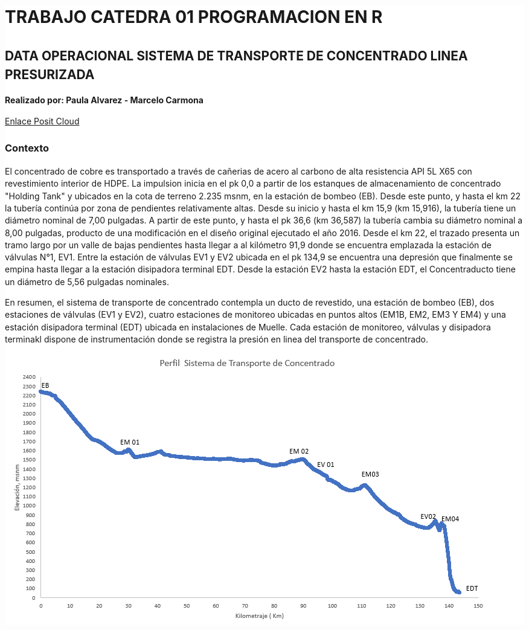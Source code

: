 # TRABAJO CATEDRA 01 PROGRAMACION EN R
## DATA OPERACIONAL SISTEMA DE TRANSPORTE DE CONCENTRADO LINEA PRESURIZADA 

**Realizado por: Paula Alvarez - Marcelo Carmona**

<a href="https://login.posit.cloud/invite?code=9XG8BkVH0o8oxEv7kmMoRfDi66gHipj02D_kfkhV&space_name=Trabajo_Catedra01" target="_blank">Enlace Posit Cloud</a>

### Contexto 

El concentrado de cobre es transportado a través de cañerias de acero al carbono de alta resistencia API 5L X65 con revestimiento interior de HDPE. La impulsion inicia en el pk 0,0 a partir de los estanques de almacenamiento de concentrado "Holding Tank" y ubicados en la cota de terreno 2.235 msnm, en la estación de bombeo (EB). Desde este punto, y hasta el km 22 la tubería continúa por zona de pendientes relativamente altas. Desde su inicio y hasta el km 15,9 (km 15,916), la tubería tiene un diámetro nominal de 7,00 pulgadas. A partir de este punto, y hasta el pk 36,6 (km 36,587) la tubería cambia su diámetro nominal a 8,00 pulgadas, producto de una modificación en el diseño original ejecutado el año 2016. Desde el km 22, el trazado presenta un tramo largo por un valle de bajas pendientes hasta llegar a al kilómetro 91,9 donde se encuentra emplazada la estación de válvulas N°1, EV1. Entre la estación de válvulas EV1 y EV2 ubicada en el pk 134,9 se encuentra una depresión que finalmente se empina hasta llegar a la estación disipadora terminal EDT. Desde la estación EV2 hasta la estación EDT, el Concentraducto tiene un diámetro de 5,56 pulgadas nominales.

En resumen, el sistema de transporte de concentrado contempla un ducto de revestido, una estación de bombeo (EB), dos estaciones de válvulas (EV1 y EV2), cuatro estaciones de monitoreo ubicadas en puntos altos (EM1B, EM2, EM3 Y EM4) y una estación disipadora terminal (EDT) ubicada en instalaciones de Muelle. Cada estación de monitoreo, válvulas y disipadora terminakl dispone de instrumentación donde se registra la presión en linea del transporte de concentrado.

<img src="img/perfil.png" >
